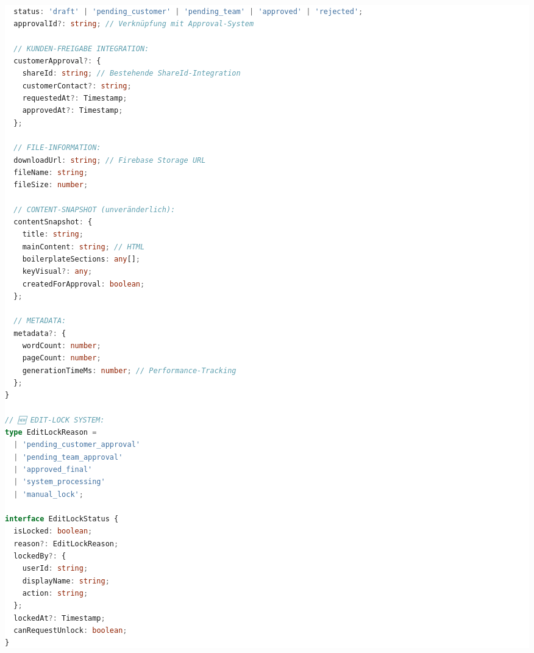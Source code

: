 ```typescript
  status: 'draft' | 'pending_customer' | 'pending_team' | 'approved' | 'rejected';
  approvalId?: string; // Verknüpfung mit Approval-System
  
  // KUNDEN-FREIGABE INTEGRATION:
  customerApproval?: {
    shareId: string; // Bestehende ShareId-Integration
    customerContact?: string;
    requestedAt?: Timestamp;
    approvedAt?: Timestamp;
  };
  
  // FILE-INFORMATION:
  downloadUrl: string; // Firebase Storage URL
  fileName: string;
  fileSize: number;
  
  // CONTENT-SNAPSHOT (unveränderlich):
  contentSnapshot: {
    title: string;
    mainContent: string; // HTML
    boilerplateSections: any[];
    keyVisual?: any;
    createdForApproval: boolean;
  };
  
  // METADATA:
  metadata?: {
    wordCount: number;
    pageCount: number;
    generationTimeMs: number; // Performance-Tracking
  };
}

// 🆕 EDIT-LOCK SYSTEM:
type EditLockReason = 
  | 'pending_customer_approval'
  | 'pending_team_approval'
  | 'approved_final'
  | 'system_processing'
  | 'manual_lock';

interface EditLockStatus {
  isLocked: boolean;
  reason?: EditLockReason;
  lockedBy?: {
    userId: string;
    displayName: string;
    action: string;
  };
  lockedAt?: Timestamp;
  canRequestUnlock: boolean;
}
```

